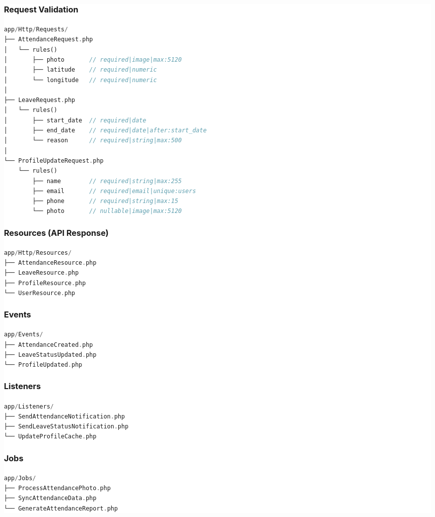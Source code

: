 ### Request Validation
```php
app/Http/Requests/
├── AttendanceRequest.php
│   └── rules()
│       ├── photo       // required|image|max:5120
│       ├── latitude    // required|numeric
│       └── longitude   // required|numeric
│
├── LeaveRequest.php
│   └── rules()
│       ├── start_date  // required|date
│       ├── end_date    // required|date|after:start_date
│       └── reason      // required|string|max:500
│
└── ProfileUpdateRequest.php
    └── rules()
        ├── name        // required|string|max:255
        ├── email       // required|email|unique:users
        ├── phone       // required|string|max:15
        └── photo       // nullable|image|max:5120
```

### Resources (API Response)
```php
app/Http/Resources/
├── AttendanceResource.php
├── LeaveResource.php
├── ProfileResource.php
└── UserResource.php
```

### Events
```php
app/Events/
├── AttendanceCreated.php
├── LeaveStatusUpdated.php
└── ProfileUpdated.php
```

### Listeners
```php
app/Listeners/
├── SendAttendanceNotification.php
├── SendLeaveStatusNotification.php
└── UpdateProfileCache.php
```

### Jobs
```php
app/Jobs/
├── ProcessAttendancePhoto.php
├── SyncAttendanceData.php
└── GenerateAttendanceReport.php
```
